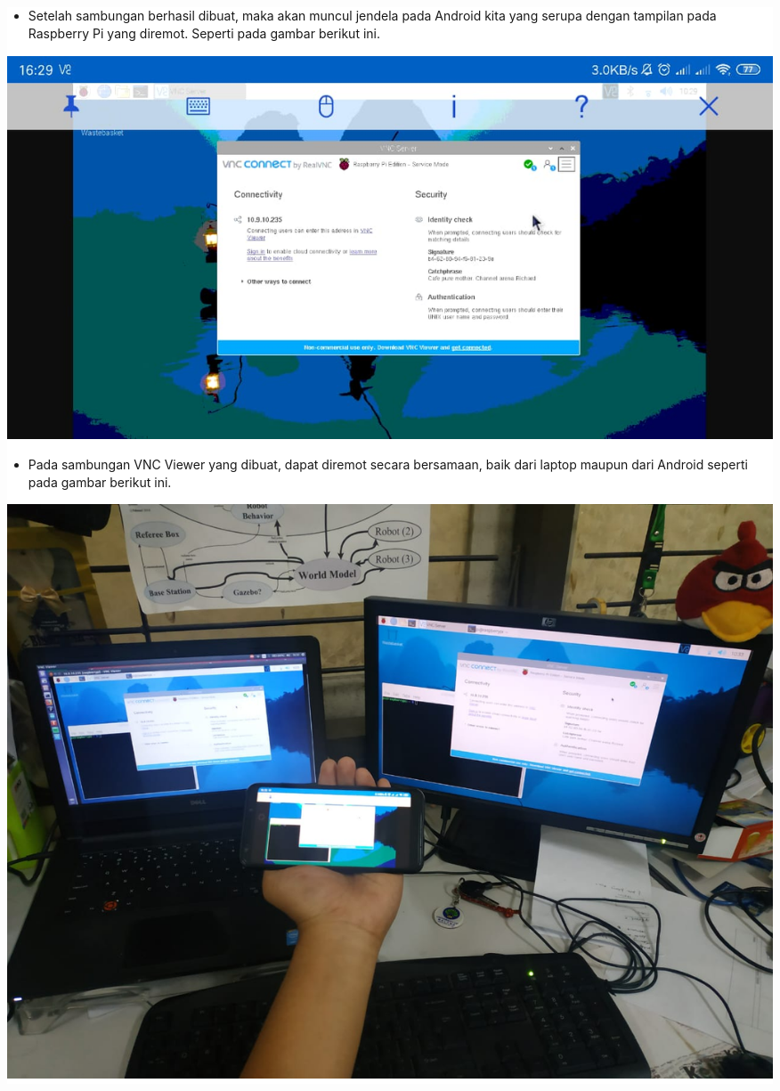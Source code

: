 - Setelah sambungan berhasil dibuat, maka akan muncul jendela pada Android kita yang serupa dengan tampilan pada Raspberry Pi yang diremot. Seperti pada gambar berikut ini.

<img src="GambarPi/remot-android.jpeg">

- Pada sambungan VNC Viewer yang dibuat, dapat diremot secara bersamaan, baik dari laptop maupun dari Android seperti pada gambar berikut ini. 

<img src="GambarPi/vnc-connect-banyakan.jpeg">
